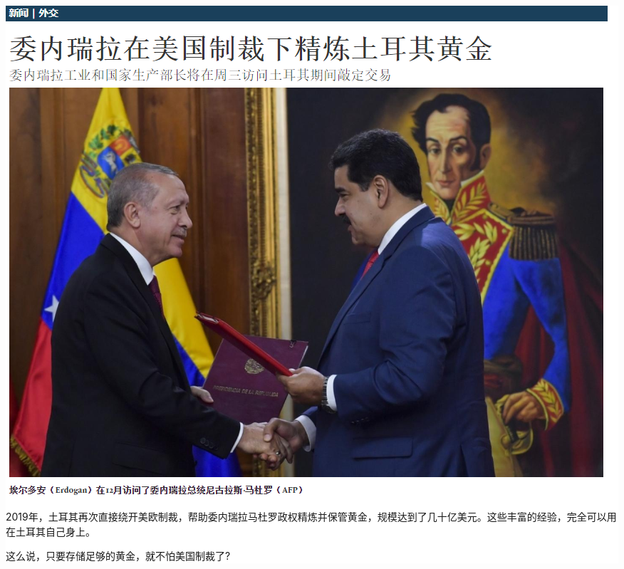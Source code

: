 ![](images/btnews/0101_0200/0148/media/image46.png)

2019年，土耳其再次直接绕开美欧制裁，帮助委内瑞拉马杜罗政权精炼并保管黄金，规模达到了几十亿美元。这些丰富的经验，完全可以用在土耳其自己身上。

这么说，只要存储足够的黄金，就不怕美国制裁了?
